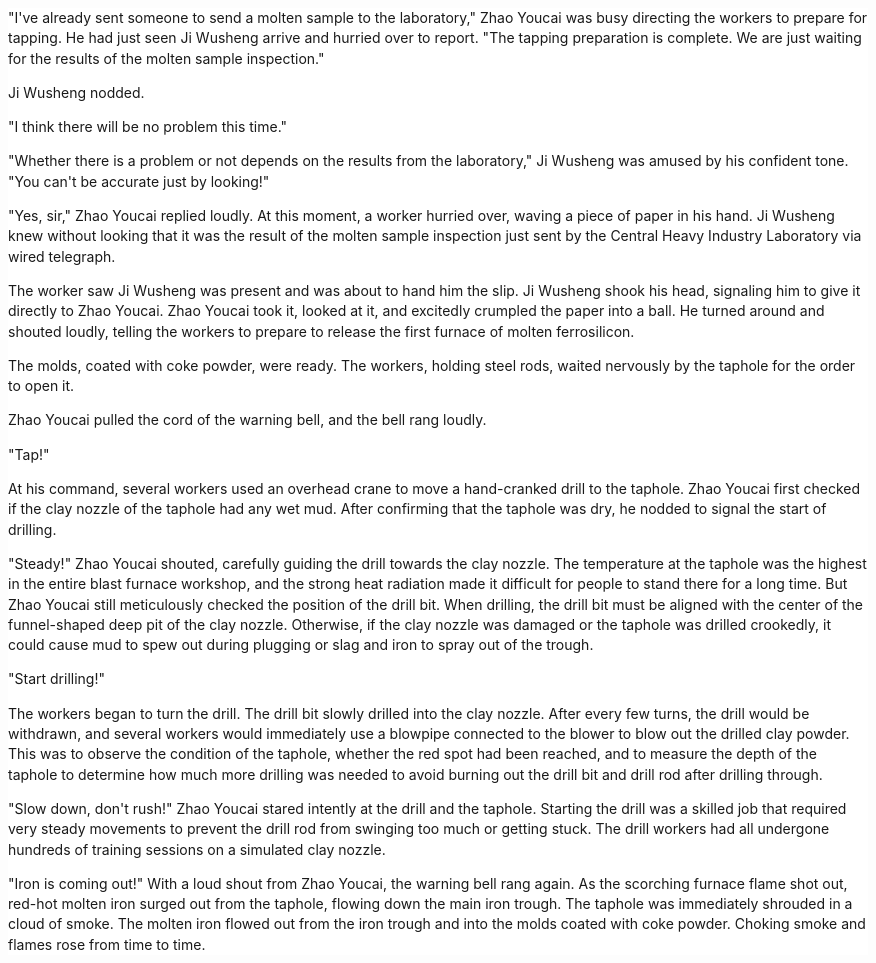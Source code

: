 "I've already sent someone to send a molten sample to the laboratory," Zhao Youcai was busy directing the workers to prepare for tapping. He had just seen Ji Wusheng arrive and hurried over to report. "The tapping preparation is complete. We are just waiting for the results of the molten sample inspection."

Ji Wusheng nodded.

"I think there will be no problem this time."

"Whether there is a problem or not depends on the results from the laboratory," Ji Wusheng was amused by his confident tone. "You can't be accurate just by looking!"

"Yes, sir," Zhao Youcai replied loudly. At this moment, a worker hurried over, waving a piece of paper in his hand. Ji Wusheng knew without looking that it was the result of the molten sample inspection just sent by the Central Heavy Industry Laboratory via wired telegraph.

The worker saw Ji Wusheng was present and was about to hand him the slip. Ji Wusheng shook his head, signaling him to give it directly to Zhao Youcai. Zhao Youcai took it, looked at it, and excitedly crumpled the paper into a ball. He turned around and shouted loudly, telling the workers to prepare to release the first furnace of molten ferrosilicon.

The molds, coated with coke powder, were ready. The workers, holding steel rods, waited nervously by the taphole for the order to open it.

Zhao Youcai pulled the cord of the warning bell, and the bell rang loudly.

"Tap!"

At his command, several workers used an overhead crane to move a hand-cranked drill to the taphole. Zhao Youcai first checked if the clay nozzle of the taphole had any wet mud. After confirming that the taphole was dry, he nodded to signal the start of drilling.

"Steady!" Zhao Youcai shouted, carefully guiding the drill towards the clay nozzle. The temperature at the taphole was the highest in the entire blast furnace workshop, and the strong heat radiation made it difficult for people to stand there for a long time. But Zhao Youcai still meticulously checked the position of the drill bit. When drilling, the drill bit must be aligned with the center of the funnel-shaped deep pit of the clay nozzle. Otherwise, if the clay nozzle was damaged or the taphole was drilled crookedly, it could cause mud to spew out during plugging or slag and iron to spray out of the trough.

"Start drilling!"

The workers began to turn the drill. The drill bit slowly drilled into the clay nozzle. After every few turns, the drill would be withdrawn, and several workers would immediately use a blowpipe connected to the blower to blow out the drilled clay powder. This was to observe the condition of the taphole, whether the red spot had been reached, and to measure the depth of the taphole to determine how much more drilling was needed to avoid burning out the drill bit and drill rod after drilling through.

"Slow down, don't rush!" Zhao Youcai stared intently at the drill and the taphole. Starting the drill was a skilled job that required very steady movements to prevent the drill rod from swinging too much or getting stuck. The drill workers had all undergone hundreds of training sessions on a simulated clay nozzle.

"Iron is coming out!" With a loud shout from Zhao Youcai, the warning bell rang again. As the scorching furnace flame shot out, red-hot molten iron surged out from the taphole, flowing down the main iron trough. The taphole was immediately shrouded in a cloud of smoke. The molten iron flowed out from the iron trough and into the molds coated with coke powder. Choking smoke and flames rose from time to time.
